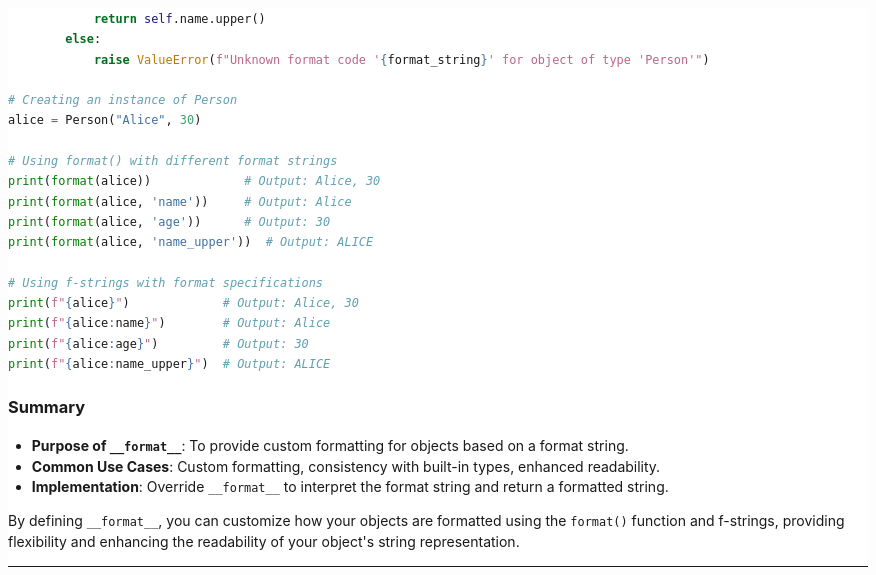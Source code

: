```python
            return self.name.upper()
        else:
            raise ValueError(f"Unknown format code '{format_string}' for object of type 'Person'")

# Creating an instance of Person
alice = Person("Alice", 30)

# Using format() with different format strings
print(format(alice))             # Output: Alice, 30
print(format(alice, 'name'))     # Output: Alice
print(format(alice, 'age'))      # Output: 30
print(format(alice, 'name_upper'))  # Output: ALICE

# Using f-strings with format specifications
print(f"{alice}")             # Output: Alice, 30
print(f"{alice:name}")        # Output: Alice
print(f"{alice:age}")         # Output: 30
print(f"{alice:name_upper}")  # Output: ALICE
```

### Summary

- **Purpose of `__format__`**: To provide custom formatting for objects based on a format string.
- **Common Use Cases**: Custom formatting, consistency with built-in types, enhanced readability.
- **Implementation**: Override `__format__` to interpret the format string and return a formatted string.

By defining `__format__`, you can customize how your objects are formatted using the `format()` function and f-strings, providing flexibility and enhancing the readability of your object's string representation.

---